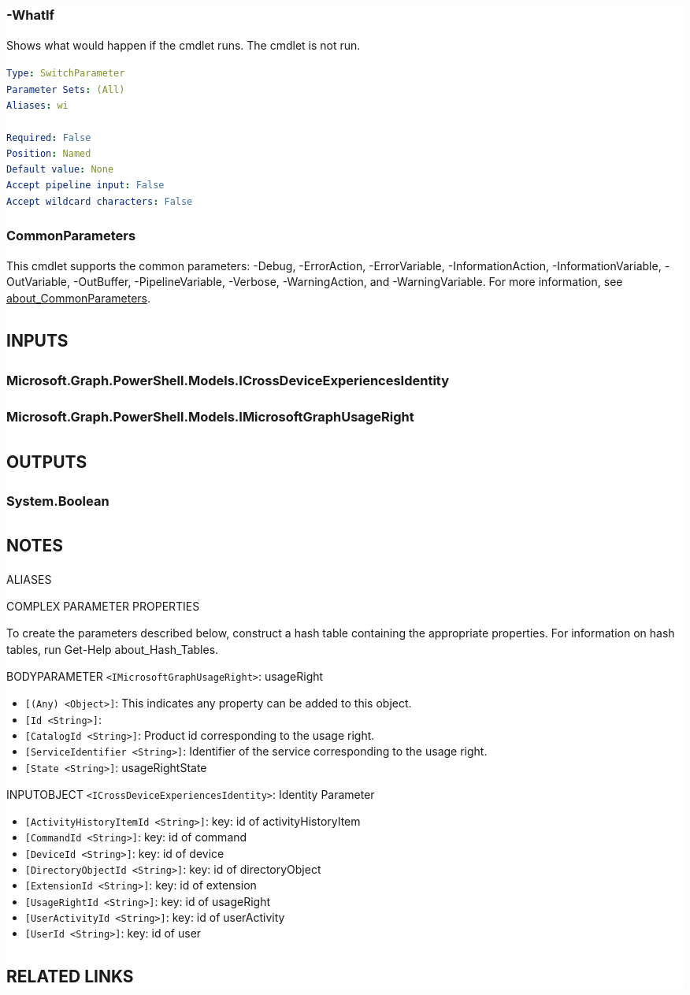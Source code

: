 ### -WhatIf
Shows what would happen if the cmdlet runs.
The cmdlet is not run.

```yaml
Type: SwitchParameter
Parameter Sets: (All)
Aliases: wi

Required: False
Position: Named
Default value: None
Accept pipeline input: False
Accept wildcard characters: False
```

### CommonParameters
This cmdlet supports the common parameters: -Debug, -ErrorAction, -ErrorVariable, -InformationAction, -InformationVariable, -OutVariable, -OutBuffer, -PipelineVariable, -Verbose, -WarningAction, and -WarningVariable. For more information, see [about_CommonParameters](http://go.microsoft.com/fwlink/?LinkID=113216).

## INPUTS

### Microsoft.Graph.PowerShell.Models.ICrossDeviceExperiencesIdentity
### Microsoft.Graph.PowerShell.Models.IMicrosoftGraphUsageRight
## OUTPUTS

### System.Boolean
## NOTES

ALIASES

COMPLEX PARAMETER PROPERTIES

To create the parameters described below, construct a hash table containing the appropriate properties. For information on hash tables, run Get-Help about_Hash_Tables.


BODYPARAMETER `<IMicrosoftGraphUsageRight>`: usageRight
  - `[(Any) <Object>]`: This indicates any property can be added to this object.
  - `[Id <String>]`: 
  - `[CatalogId <String>]`: Product id corresponding to the usage right.
  - `[ServiceIdentifier <String>]`: Identifier of the service corresponding to the usage right.
  - `[State <String>]`: usageRightState

INPUTOBJECT `<ICrossDeviceExperiencesIdentity>`: Identity Parameter
  - `[ActivityHistoryItemId <String>]`: key: id of activityHistoryItem
  - `[CommandId <String>]`: key: id of command
  - `[DeviceId <String>]`: key: id of device
  - `[DirectoryObjectId <String>]`: key: id of directoryObject
  - `[ExtensionId <String>]`: key: id of extension
  - `[UsageRightId <String>]`: key: id of usageRight
  - `[UserActivityId <String>]`: key: id of userActivity
  - `[UserId <String>]`: key: id of user

## RELATED LINKS
